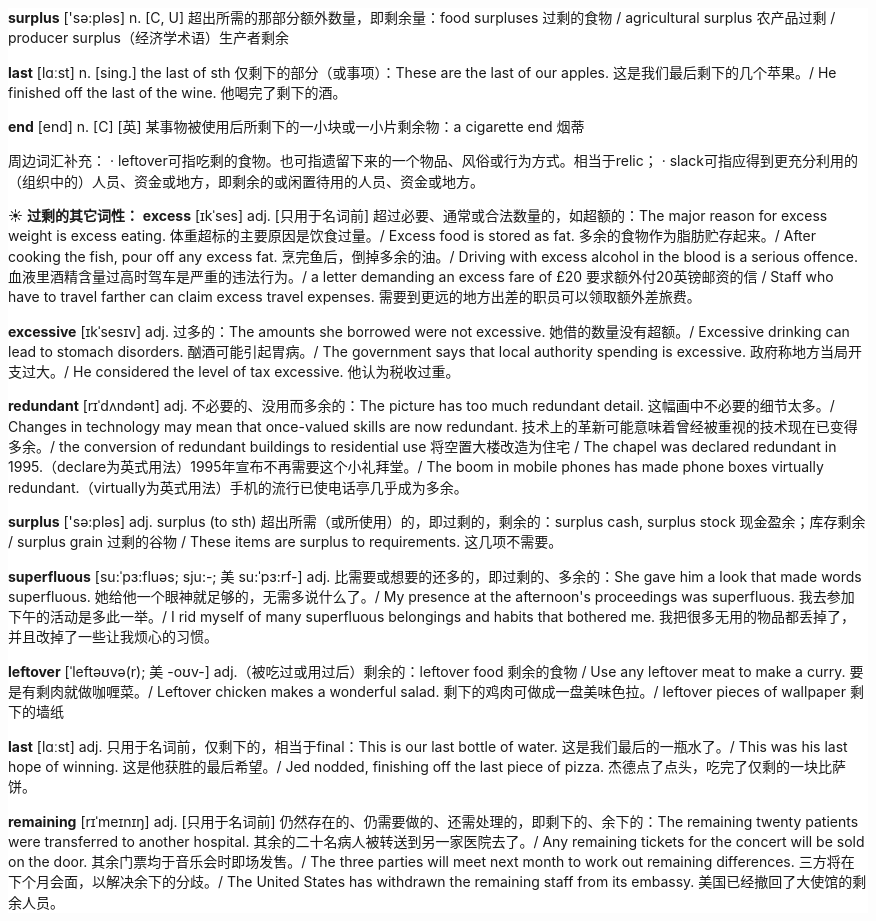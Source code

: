 <span class="vocabulary">**surplus**</span> ['sə:pləs] 
<span class="definition">n. [C, U] 超出所需的那部分额外数量，即剩余量：</span>food surpluses 过剩的食物 / agricultural surplus 农产品过剩 / producer surplus（经济学术语）生产者剩余

<span class="vocabulary">**last**</span> [lɑːst] 
<span class="definition">n. [sing.] the last of sth 仅剩下的部分（或事项）：</span>These are the last of our apples. 这是我们最后剩下的几个苹果。/ He finished off the last of the wine. 他喝完了剩下的酒。

<span class="vocabulary">**end**</span> [end] 
<span class="definition">n. [C] [英] 某事物被使用后所剩下的一小块或一小片剩余物：</span>a cigarette end 烟蒂

周边词汇补充：
· leftover可指吃剩的食物。也可指遗留下来的一个物品、风俗或行为方式。相当于relic；
· slack可指应得到更充分利用的（组织中的）人员、资金或地方，即剩余的或闲置待用的人员、资金或地方。

☀ <span class="category">**过剩的其它词性：**</span>
<span class="vocabulary">**excess**</span> [ɪkˈses]
<span class="definition">adj. [只用于名词前] 超过必要、通常或合法数量的，如超额的：</span>The major reason for excess weight is excess eating. 体重超标的主要原因是饮食过量。/ Excess food is stored as fat. 多余的食物作为脂肪贮存起来。/ After cooking the fish, pour off any excess fat. 烹完鱼后，倒掉多余的油。/ Driving with excess alcohol in the blood is a serious offence. 血液里酒精含量过高时驾车是严重的违法行为。/ a letter demanding an excess fare of £20 要求额外付20英镑邮资的信 / Staff who have to travel farther can claim excess travel expenses. 需要到更远的地方出差的职员可以领取额外差旅费。
     
<span class="vocabulary">**excessive**</span> [ɪkˈsesɪv]
<span class="definition">adj. 过多的：</span>The amounts she borrowed were not excessive. 她借的数量没有超额。/ Excessive drinking can lead to stomach disorders. 酗酒可能引起胃病。/ The government says that local authority spending is excessive. 政府称地方当局开支过大。/ He considered the level of tax excessive. 他认为税收过重。

<span class="vocabulary">**redundant**</span> [rɪˈdʌndənt]
<span class="definition">adj. 不必要的、没用而多余的：</span>The picture has too much redundant detail. 这幅画中不必要的细节太多。/ Changes in technology may mean that once-valued skills are now redundant. 技术上的革新可能意味着曾经被重视的技术现在已变得多余。/ the conversion of redundant buildings to residential use 将空置大楼改造为住宅 / The chapel was declared redundant in 1995.（declare为英式用法）1995年宣布不再需要这个小礼拜堂。/ The boom in mobile phones has made phone boxes virtually redundant.（virtually为英式用法）手机的流行已使电话亭几乎成为多余。

<span class="vocabulary">**surplus**</span> ['sə:pləs] 
<span class="definition">adj. surplus (to sth) 超出所需（或所使用）的，即过剩的，剩余的：</span>surplus cash, surplus stock 现金盈余；库存剩余 / surplus grain 过剩的谷物 / These items are surplus to requirements. 这几项不需要。

<span class="vocabulary">**superfluous**</span> [su:ˈpɜ:fluəs; sju:-; 美 su:ˈpɜ:rf-]
<span class="definition">adj. 比需要或想要的还多的，即过剩的、多余的：</span>She gave him a look that made words superfluous. 她给他一个眼神就足够的，无需多说什么了。/ My presence at the afternoon's proceedings was superfluous. 我去参加下午的活动是多此一举。/ I rid myself of many superfluous belongings and habits that bothered me. 我把很多无用的物品都丢掉了，并且改掉了一些让我烦心的习惯。           

<span class="vocabulary">**leftover**</span> [ˈleftəʊvə(r); 美 -oʊv-]
<span class="definition">adj.（被吃过或用过后）剩余的：</span>leftover food 剩余的食物 / Use any leftover meat to make a curry. 要是有剩肉就做咖喱菜。/ Leftover chicken makes a wonderful salad. 剩下的鸡肉可做成一盘美味色拉。/ leftover pieces of wallpaper 剩下的墙纸

<span class="vocabulary">**last**</span> [lɑːst] 
<span class="definition">adj. 只用于名词前，仅剩下的，相当于final：</span>This is our last bottle of water. 这是我们最后的一瓶水了。/ This was his last hope of winning. 这是他获胜的最后希望。/ Jed nodded, finishing off the last piece of pizza. 杰德点了点头，吃完了仅剩的一块比萨饼。
           
<span class="vocabulary">**remaining**</span> [rɪˈmeɪnɪŋ] 
<span class="definition">adj. [只用于名词前] 仍然存在的、仍需要做的、还需处理的，即剩下的、余下的：</span>The remaining twenty patients were transferred to another hospital. 其余的二十名病人被转送到另一家医院去了。/ Any remaining tickets for the concert will be sold on the door. 其余门票均于音乐会时即场发售。/ The three parties will meet next month to work out remaining differences. 三方将在下个月会面，以解决余下的分歧。/ The United States has withdrawn the remaining staff from its embassy. 美国已经撤回了大使馆的剩余人员。
           